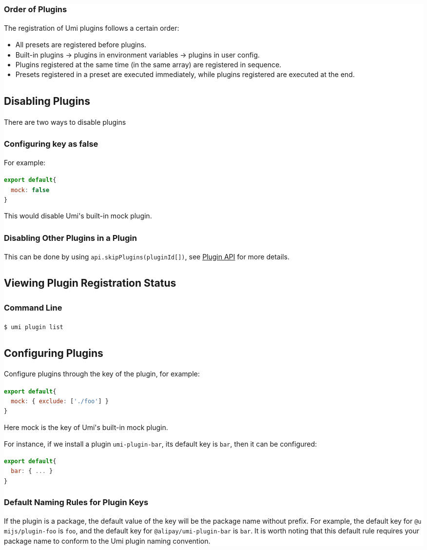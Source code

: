 ### Order of Plugins
The registration of Umi plugins follows a certain order:
- All presets are registered before plugins.
- Built-in plugins -> plugins in environment variables -> plugins in user config.
- Plugins registered at the same time (in the same array) are registered in sequence.
- Presets registered in a preset are executed immediately, while plugins registered are executed at the end.

## Disabling Plugins
There are two ways to disable plugins
### Configuring key as false
For example:
```js
export default{
  mock: false
}
```
This would disable Umi's built-in mock plugin.

### Disabling Other Plugins in a Plugin
This can be done by using `api.skipPlugins(pluginId[])`, see [Plugin API](../api/plugin-api) for more details.

## Viewing Plugin Registration Status
### Command Line
```shell
$ umi plugin list
```

## Configuring Plugins
Configure plugins through the key of the plugin, for example:
```js
export default{
  mock: { exclude: ['./foo'] }
}
```
Here mock is the key of Umi's built-in mock plugin.

For instance, if we install a plugin `umi-plugin-bar`, its default key is `bar`, then it can be configured:
```js
export default{
  bar: { ... }
}
```

### Default Naming Rules for Plugin Keys
If the plugin is a package, the default value of the key will be the package name without prefix. For example, the default key for `@umijs/plugin-foo` is `foo`, and the default key for `@alipay/umi-plugin-bar` is `bar`. It is worth noting that this default rule requires your package name to conform to the Umi plugin naming convention.
